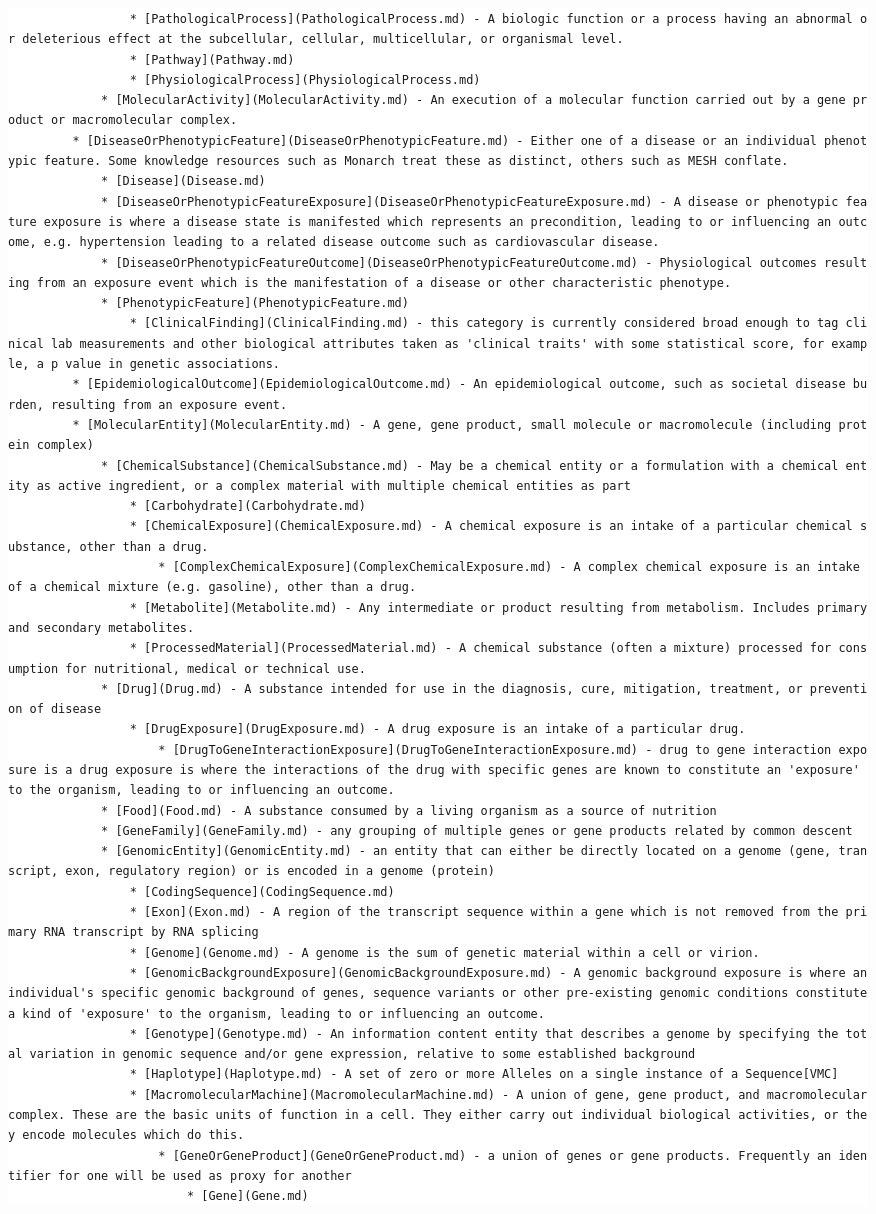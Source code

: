                      * [PathologicalProcess](PathologicalProcess.md) - A biologic function or a process having an abnormal or deleterious effect at the subcellular, cellular, multicellular, or organismal level.
                     * [Pathway](Pathway.md)
                     * [PhysiologicalProcess](PhysiologicalProcess.md)
                 * [MolecularActivity](MolecularActivity.md) - An execution of a molecular function carried out by a gene product or macromolecular complex.
             * [DiseaseOrPhenotypicFeature](DiseaseOrPhenotypicFeature.md) - Either one of a disease or an individual phenotypic feature. Some knowledge resources such as Monarch treat these as distinct, others such as MESH conflate.
                 * [Disease](Disease.md)
                 * [DiseaseOrPhenotypicFeatureExposure](DiseaseOrPhenotypicFeatureExposure.md) - A disease or phenotypic feature exposure is where a disease state is manifested which represents an precondition, leading to or influencing an outcome, e.g. hypertension leading to a related disease outcome such as cardiovascular disease.
                 * [DiseaseOrPhenotypicFeatureOutcome](DiseaseOrPhenotypicFeatureOutcome.md) - Physiological outcomes resulting from an exposure event which is the manifestation of a disease or other characteristic phenotype.
                 * [PhenotypicFeature](PhenotypicFeature.md)
                     * [ClinicalFinding](ClinicalFinding.md) - this category is currently considered broad enough to tag clinical lab measurements and other biological attributes taken as 'clinical traits' with some statistical score, for example, a p value in genetic associations.
             * [EpidemiologicalOutcome](EpidemiologicalOutcome.md) - An epidemiological outcome, such as societal disease burden, resulting from an exposure event.
             * [MolecularEntity](MolecularEntity.md) - A gene, gene product, small molecule or macromolecule (including protein complex)
                 * [ChemicalSubstance](ChemicalSubstance.md) - May be a chemical entity or a formulation with a chemical entity as active ingredient, or a complex material with multiple chemical entities as part
                     * [Carbohydrate](Carbohydrate.md)
                     * [ChemicalExposure](ChemicalExposure.md) - A chemical exposure is an intake of a particular chemical substance, other than a drug.
                         * [ComplexChemicalExposure](ComplexChemicalExposure.md) - A complex chemical exposure is an intake of a chemical mixture (e.g. gasoline), other than a drug.
                     * [Metabolite](Metabolite.md) - Any intermediate or product resulting from metabolism. Includes primary and secondary metabolites.
                     * [ProcessedMaterial](ProcessedMaterial.md) - A chemical substance (often a mixture) processed for consumption for nutritional, medical or technical use.
                 * [Drug](Drug.md) - A substance intended for use in the diagnosis, cure, mitigation, treatment, or prevention of disease
                     * [DrugExposure](DrugExposure.md) - A drug exposure is an intake of a particular drug.
                         * [DrugToGeneInteractionExposure](DrugToGeneInteractionExposure.md) - drug to gene interaction exposure is a drug exposure is where the interactions of the drug with specific genes are known to constitute an 'exposure' to the organism, leading to or influencing an outcome.
                 * [Food](Food.md) - A substance consumed by a living organism as a source of nutrition
                 * [GeneFamily](GeneFamily.md) - any grouping of multiple genes or gene products related by common descent
                 * [GenomicEntity](GenomicEntity.md) - an entity that can either be directly located on a genome (gene, transcript, exon, regulatory region) or is encoded in a genome (protein)
                     * [CodingSequence](CodingSequence.md)
                     * [Exon](Exon.md) - A region of the transcript sequence within a gene which is not removed from the primary RNA transcript by RNA splicing
                     * [Genome](Genome.md) - A genome is the sum of genetic material within a cell or virion.
                     * [GenomicBackgroundExposure](GenomicBackgroundExposure.md) - A genomic background exposure is where an individual's specific genomic background of genes, sequence variants or other pre-existing genomic conditions constitute a kind of 'exposure' to the organism, leading to or influencing an outcome.
                     * [Genotype](Genotype.md) - An information content entity that describes a genome by specifying the total variation in genomic sequence and/or gene expression, relative to some established background
                     * [Haplotype](Haplotype.md) - A set of zero or more Alleles on a single instance of a Sequence[VMC]
                     * [MacromolecularMachine](MacromolecularMachine.md) - A union of gene, gene product, and macromolecular complex. These are the basic units of function in a cell. They either carry out individual biological activities, or they encode molecules which do this.
                         * [GeneOrGeneProduct](GeneOrGeneProduct.md) - a union of genes or gene products. Frequently an identifier for one will be used as proxy for another
                             * [Gene](Gene.md)